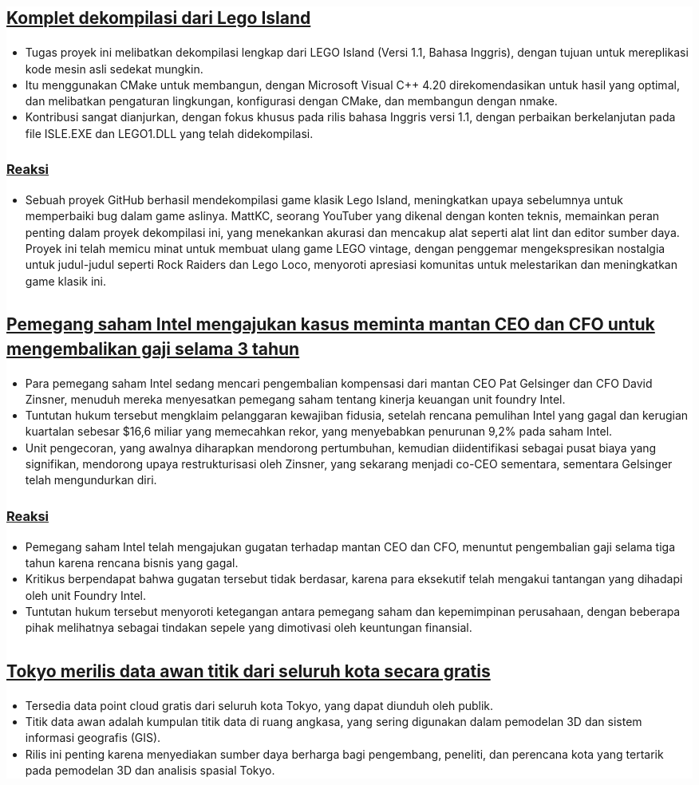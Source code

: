 ## [Komplet dekompilasi dari Lego Island](https://github.com/isledecomp/isle)

- Tugas proyek ini melibatkan dekompilasi lengkap dari LEGO Island (Versi 1.1, Bahasa Inggris), dengan tujuan untuk mereplikasi kode mesin asli sedekat mungkin.
- Itu menggunakan CMake untuk membangun, dengan Microsoft Visual C++ 4.20 direkomendasikan untuk hasil yang optimal, dan melibatkan pengaturan lingkungan, konfigurasi dengan CMake, dan membangun dengan nmake.
- Kontribusi sangat dianjurkan, dengan fokus khusus pada rilis bahasa Inggris versi 1.1, dengan perbaikan berkelanjutan pada file ISLE.EXE dan LEGO1.DLL yang telah didekompilasi.

### [Reaksi](https://news.ycombinator.com/item?id=42497173)

- Sebuah proyek GitHub berhasil mendekompilasi game klasik Lego Island, meningkatkan upaya sebelumnya untuk memperbaiki bug dalam game aslinya. MattKC, seorang YouTuber yang dikenal dengan konten teknis, memainkan peran penting dalam proyek dekompilasi ini, yang menekankan akurasi dan mencakup alat seperti alat lint dan editor sumber daya. Proyek ini telah memicu minat untuk membuat ulang game LEGO vintage, dengan penggemar mengekspresikan nostalgia untuk judul-judul seperti Rock Raiders dan Lego Loco, menyoroti apresiasi komunitas untuk melestarikan dan meningkatkan game klasik ini.

## [Pemegang saham Intel mengajukan kasus meminta mantan CEO dan CFO untuk mengembalikan gaji selama 3 tahun](https://www.cfodive.com/news/intel-shareholders-yank-exceo-cfo-compensation-foundry/736193/)

- Para pemegang saham Intel sedang mencari pengembalian kompensasi dari mantan CEO Pat Gelsinger dan CFO David Zinsner, menuduh mereka menyesatkan pemegang saham tentang kinerja keuangan unit foundry Intel.
- Tuntutan hukum tersebut mengklaim pelanggaran kewajiban fidusia, setelah rencana pemulihan Intel yang gagal dan kerugian kuartalan sebesar $16,6 miliar yang memecahkan rekor, yang menyebabkan penurunan 9,2% pada saham Intel.
- Unit pengecoran, yang awalnya diharapkan mendorong pertumbuhan, kemudian diidentifikasi sebagai pusat biaya yang signifikan, mendorong upaya restrukturisasi oleh Zinsner, yang sekarang menjadi co-CEO sementara, sementara Gelsinger telah mengundurkan diri.

### [Reaksi](https://news.ycombinator.com/item?id=42500482)

- Pemegang saham Intel telah mengajukan gugatan terhadap mantan CEO dan CFO, menuntut pengembalian gaji selama tiga tahun karena rencana bisnis yang gagal.
- Kritikus berpendapat bahwa gugatan tersebut tidak berdasar, karena para eksekutif telah mengakui tantangan yang dihadapi oleh unit Foundry Intel.
- Tuntutan hukum tersebut menyoroti ketegangan antara pemegang saham dan kepemimpinan perusahaan, dengan beberapa pihak melihatnya sebagai tindakan sepele yang dimotivasi oleh keuntungan finansial.

## [Tokyo merilis data awan titik dari seluruh kota secara gratis](https://twitter.com/spatiallyjess/status/1871342549958537326)

- Tersedia data point cloud gratis dari seluruh kota Tokyo, yang dapat diunduh oleh publik.
- Titik data awan adalah kumpulan titik data di ruang angkasa, yang sering digunakan dalam pemodelan 3D dan sistem informasi geografis (GIS).
- Rilis ini penting karena menyediakan sumber daya berharga bagi pengembang, peneliti, dan perencana kota yang tertarik pada pemodelan 3D dan analisis spasial Tokyo.
